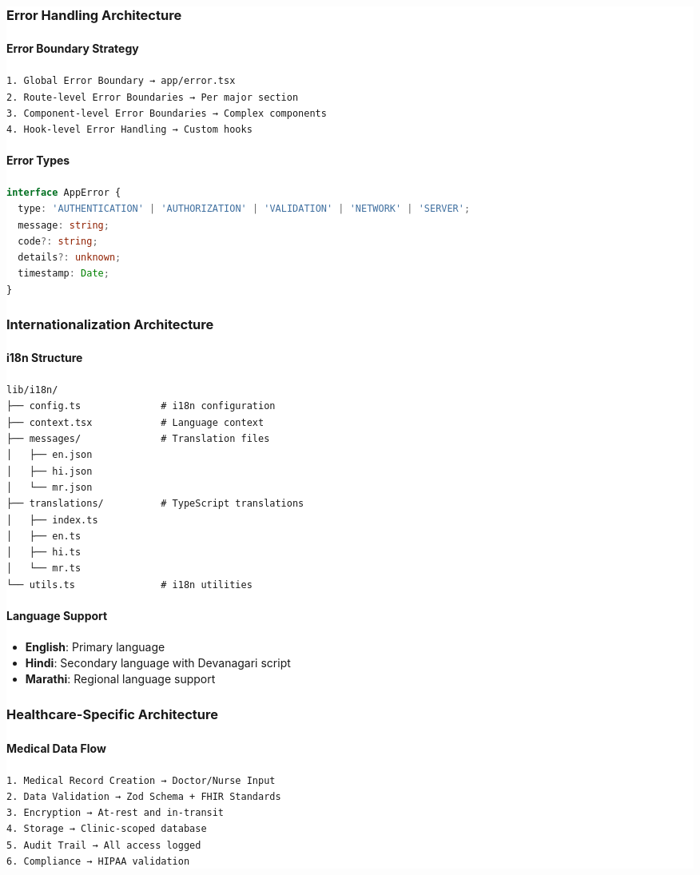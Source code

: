 
### **Error Handling Architecture**

#### **Error Boundary Strategy**
```
1. Global Error Boundary → app/error.tsx
2. Route-level Error Boundaries → Per major section
3. Component-level Error Boundaries → Complex components
4. Hook-level Error Handling → Custom hooks
```

#### **Error Types**
```typescript
interface AppError {
  type: 'AUTHENTICATION' | 'AUTHORIZATION' | 'VALIDATION' | 'NETWORK' | 'SERVER';
  message: string;
  code?: string;
  details?: unknown;
  timestamp: Date;
}
```

### **Internationalization Architecture**

#### **i18n Structure**
```
lib/i18n/
├── config.ts              # i18n configuration
├── context.tsx            # Language context
├── messages/              # Translation files
│   ├── en.json
│   ├── hi.json
│   └── mr.json
├── translations/          # TypeScript translations
│   ├── index.ts
│   ├── en.ts
│   ├── hi.ts
│   └── mr.ts
└── utils.ts               # i18n utilities
```

#### **Language Support**
- **English**: Primary language
- **Hindi**: Secondary language with Devanagari script
- **Marathi**: Regional language support

### **Healthcare-Specific Architecture**

#### **Medical Data Flow**
```
1. Medical Record Creation → Doctor/Nurse Input
2. Data Validation → Zod Schema + FHIR Standards
3. Encryption → At-rest and in-transit
4. Storage → Clinic-scoped database
5. Audit Trail → All access logged
6. Compliance → HIPAA validation
```
